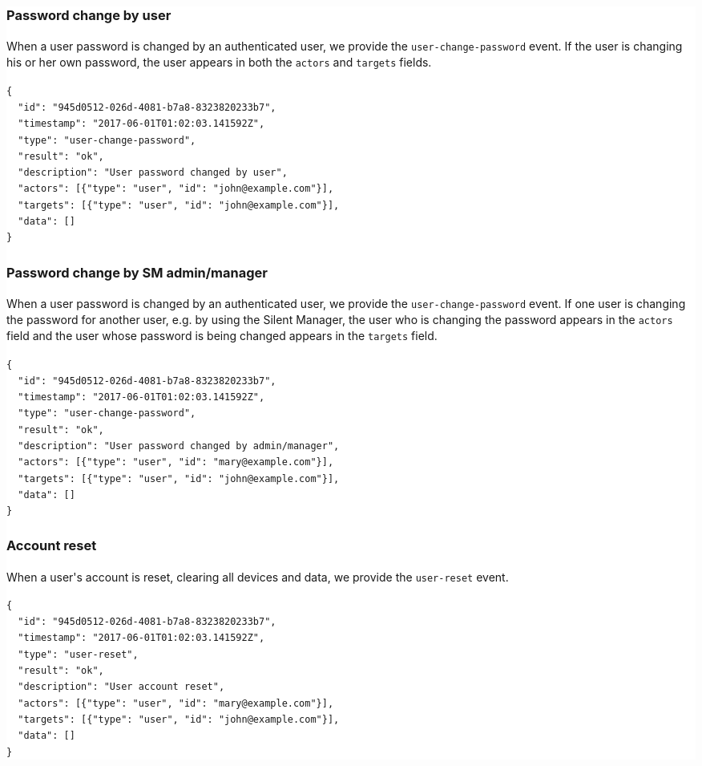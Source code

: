 ### Password change by user

When a user password is changed by an authenticated user, we provide
the `user-change-password` event.  If the user is changing his or her
own password, the user appears in both the `actors` and `targets`
fields.

    {
      "id": "945d0512-026d-4081-b7a8-8323820233b7",
      "timestamp": "2017-06-01T01:02:03.141592Z",
      "type": "user-change-password",
      "result": "ok",
      "description": "User password changed by user",
      "actors": [{"type": "user", "id": "john@example.com"}],
      "targets": [{"type": "user", "id": "john@example.com"}],
      "data": []
    }

### Password change by SM admin/manager

When a user password is changed by an authenticated user, we provide
the `user-change-password` event.  If one user is changing the
password for another user, e.g. by using the Silent Manager, the user
who is changing the password appears in the `actors` field and the
user whose password is being changed appears in the `targets` field.

    {
      "id": "945d0512-026d-4081-b7a8-8323820233b7",
      "timestamp": "2017-06-01T01:02:03.141592Z",
      "type": "user-change-password",
      "result": "ok",
      "description": "User password changed by admin/manager",
      "actors": [{"type": "user", "id": "mary@example.com"}],
      "targets": [{"type": "user", "id": "john@example.com"}],
      "data": []
    }

### Account reset

When a user's account is reset, clearing all devices and data, we
provide the `user-reset` event.

    {
      "id": "945d0512-026d-4081-b7a8-8323820233b7",
      "timestamp": "2017-06-01T01:02:03.141592Z",
      "type": "user-reset",
      "result": "ok",
      "description": "User account reset",
      "actors": [{"type": "user", "id": "mary@example.com"}],
      "targets": [{"type": "user", "id": "john@example.com"}],
      "data": []
    }
